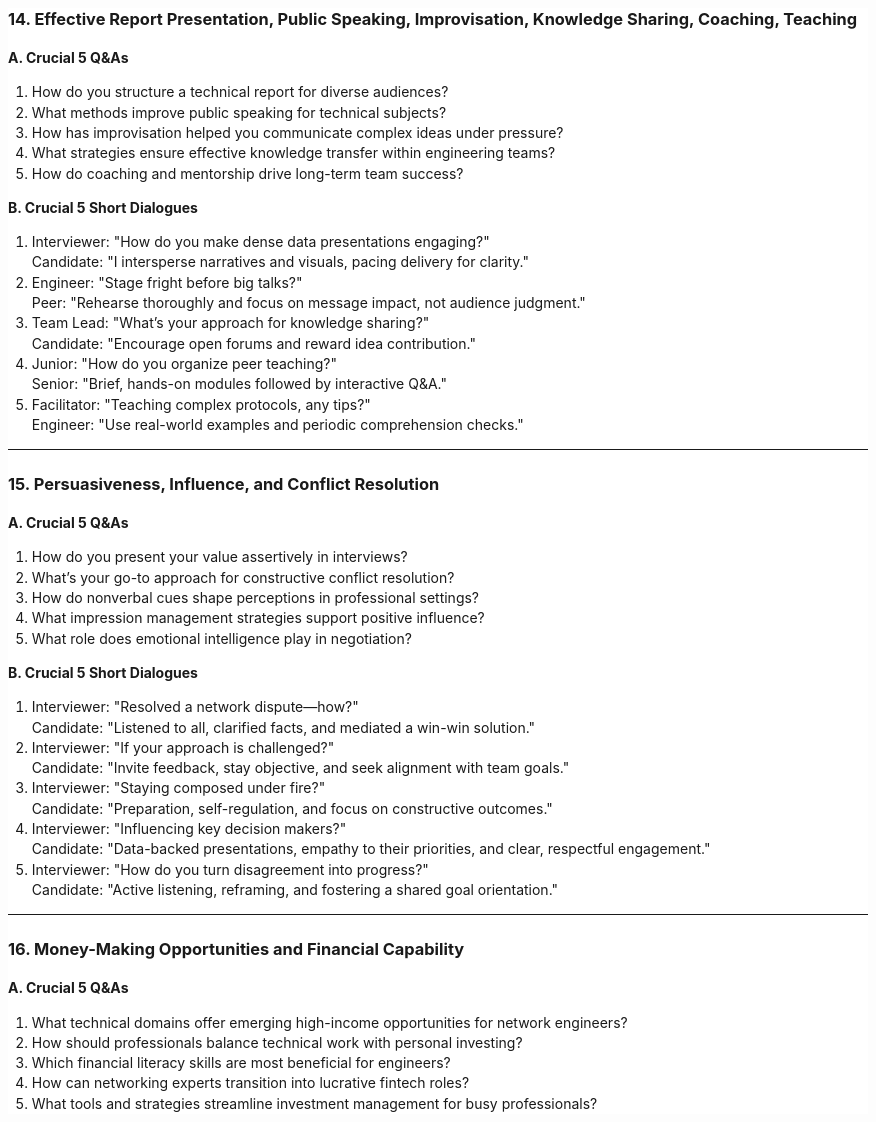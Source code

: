 
### 14. Effective Report Presentation, Public Speaking, Improvisation, Knowledge Sharing, Coaching, Teaching

**A. Crucial 5 Q&As**
1. How do you structure a technical report for diverse audiences?
2. What methods improve public speaking for technical subjects?
3. How has improvisation helped you communicate complex ideas under pressure?
4. What strategies ensure effective knowledge transfer within engineering teams?
5. How do coaching and mentorship drive long-term team success?

**B. Crucial 5 Short Dialogues**
1. Interviewer: "How do you make dense data presentations engaging?"  
   Candidate: "I intersperse narratives and visuals, pacing delivery for clarity."
2. Engineer: "Stage fright before big talks?"  
   Peer: "Rehearse thoroughly and focus on message impact, not audience judgment."
3. Team Lead: "What’s your approach for knowledge sharing?"  
   Candidate: "Encourage open forums and reward idea contribution."
4. Junior: "How do you organize peer teaching?"  
   Senior: "Brief, hands-on modules followed by interactive Q&A."
5. Facilitator: "Teaching complex protocols, any tips?"  
   Engineer: "Use real-world examples and periodic comprehension checks."

---

### 15. Persuasiveness, Influence, and Conflict Resolution

**A. Crucial 5 Q&As**
1. How do you present your value assertively in interviews?
2. What’s your go-to approach for constructive conflict resolution?
3. How do nonverbal cues shape perceptions in professional settings?
4. What impression management strategies support positive influence?
5. What role does emotional intelligence play in negotiation?

**B. Crucial 5 Short Dialogues**
1. Interviewer: "Resolved a network dispute—how?"  
   Candidate: "Listened to all, clarified facts, and mediated a win-win solution."
2. Interviewer: "If your approach is challenged?"  
   Candidate: "Invite feedback, stay objective, and seek alignment with team goals."
3. Interviewer: "Staying composed under fire?"  
   Candidate: "Preparation, self-regulation, and focus on constructive outcomes."
4. Interviewer: "Influencing key decision makers?"  
   Candidate: "Data-backed presentations, empathy to their priorities, and clear, respectful engagement."
5. Interviewer: "How do you turn disagreement into progress?"  
   Candidate: "Active listening, reframing, and fostering a shared goal orientation."

---

### 16. Money-Making Opportunities and Financial Capability

**A. Crucial 5 Q&As**
1. What technical domains offer emerging high-income opportunities for network engineers?
2. How should professionals balance technical work with personal investing?
3. Which financial literacy skills are most beneficial for engineers?
4. How can networking experts transition into lucrative fintech roles?
5. What tools and strategies streamline investment management for busy professionals?
